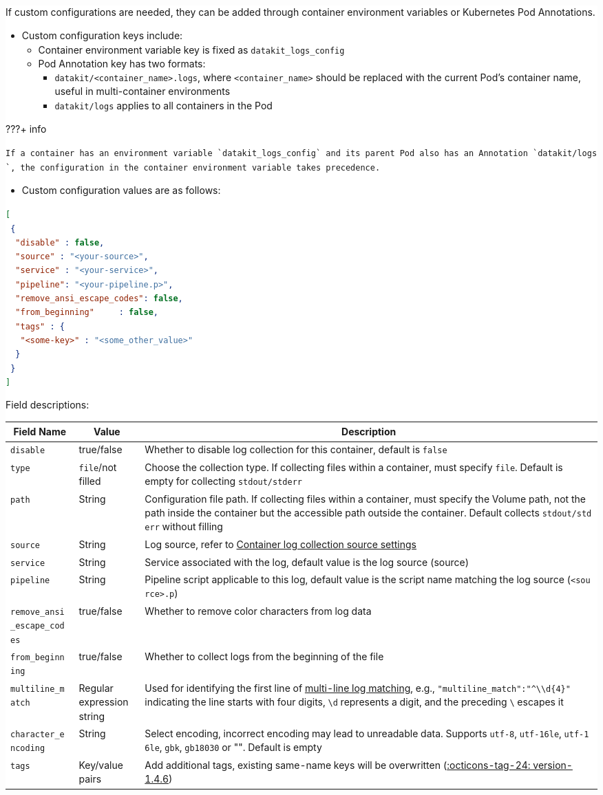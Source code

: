 If custom configurations are needed, they can be added through container environment variables or Kubernetes Pod Annotations.

- Custom configuration keys include:
    - Container environment variable key is fixed as `datakit_logs_config`
    - Pod Annotation key has two formats:
        - `datakit/<container_name>.logs`, where `<container_name>` should be replaced with the current Pod’s container name, useful in multi-container environments
        - `datakit/logs` applies to all containers in the Pod


???+ info

    If a container has an environment variable `datakit_logs_config` and its parent Pod also has an Annotation `datakit/logs`, the configuration in the container environment variable takes precedence.


- Custom configuration values are as follows:

``` json
[
 {
  "disable" : false,
  "source" : "<your-source>",
  "service" : "<your-service>",
  "pipeline": "<your-pipeline.p>",
  "remove_ansi_escape_codes": false,
  "from_beginning"     : false,
  "tags" : {
   "<some-key>" : "<some_other_value>"
  }
 }
]
```

Field descriptions:

| Field Name                     | Value             | Description                                                                                                                                                                       |
| -----                          | ----              | ----                                                                                                                                                                               |
| `disable`                      | true/false        | Whether to disable log collection for this container, default is `false`                                                                                                           |
| `type`                         | `file`/not filled | Choose the collection type. If collecting files within a container, must specify `file`. Default is empty for collecting `stdout/stderr`                                          |
| `path`                         | String            | Configuration file path. If collecting files within a container, must specify the Volume path, not the path inside the container but the accessible path outside the container. Default collects `stdout/stderr` without filling                             |
| `source`                       | String            | Log source, refer to [Container log collection source settings](../integrations/container.md#config-logging-source)                                                                 |
| `service`                      | String            | Service associated with the log, default value is the log source (source)                                                                                                         |
| `pipeline`                     | String            | Pipeline script applicable to this log, default value is the script name matching the log source (`<source>.p`)                                                                   |
| `remove_ansi_escape_codes`     | true/false        | Whether to remove color characters from log data                                                                                                                                  |
| `from_beginning`               | true/false        | Whether to collect logs from the beginning of the file                                                                                                                            |
| `multiline_match`              | Regular expression string | Used for identifying the first line of [multi-line log matching](../integrations/logging.md#multiline), e.g., `"multiline_match":"^\\d{4}"` indicating the line starts with four digits, `\d` represents a digit, and the preceding `\` escapes it |
| `character_encoding`           | String            | Select encoding, incorrect encoding may lead to unreadable data. Supports `utf-8`, `utf-16le`, `utf-16le`, `gbk`, `gb18030` or "". Default is empty                                                           |
| `tags`                         | Key/value pairs   | Add additional tags, existing same-name keys will be overwritten ([:octicons-tag-24: version-1.4.6](changelog.md#cl-1.4.6))                                                     |

